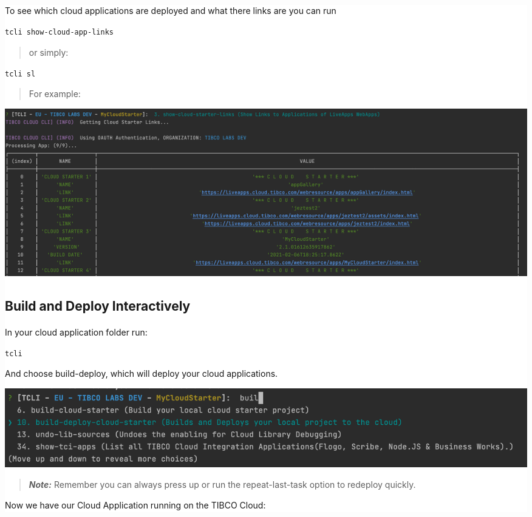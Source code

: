 To see which cloud applications are deployed and what there links are you can run 

```console
tcli show-cloud-app-links
```

> or simply:

```console
tcli sl
```

> For example:

![TCLI_Show_Links](imgs/003_Cloud_Starters_Links.png#zoom)

## Build and Deploy Interactively
In your cloud application folder run:

```console
tcli
```

And choose build-deploy, which will deploy your cloud applications. 

![TCLI_Show_Links](imgs/003_Build_Deploy.png#zoom)

> ***Note:*** Remember you can always press up or run the repeat-last-task option to redeploy quickly.

Now we have our Cloud Application running on the TIBCO Cloud:
